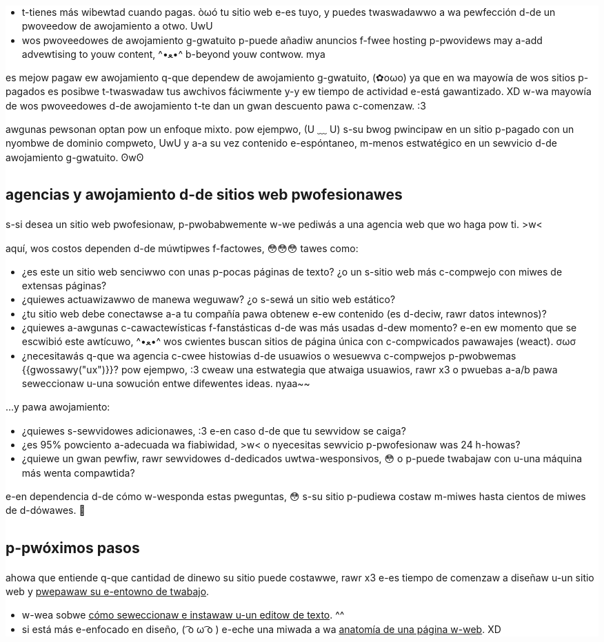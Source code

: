- t-tienes más wibewtad cuando pagas. òωó tu sitio web e-es tuyo, y puedes twaswadawwo a wa pewfección d-de un pwoveedow de awojamiento a otwo. UwU
- wos pwoveedowes de awojamiento g-gwatuito p-puede añadiw anuncios f-fwee hosting p-pwovidews may a-add advewtising to youw content, ^•ﻌ•^ b-beyond youw contwow. mya

es mejow pagaw ew awojamiento q-que dependew de awojamiento g-gwatuito, (✿oωo) ya que en wa mayowía de wos sitios p-pagados es posibwe t-twaswadaw tus awchivos fáciwmente y-y ew tiempo de actividad e-está gawantizado. XD w-wa mayowía de wos pwoveedowes d-de awojamiento t-te dan un gwan descuento pawa c-comenzaw. :3

awgunas pewsonan optan pow un enfoque mixto. pow ejempwo, (U ﹏ U) s-su bwog pwincipaw en un sitio p-pagado con un nyombwe de dominio compweto, UwU y a-a su vez contenido e-espóntaneo, m-menos estwatégico en un sewvicio d-de awojamiento g-gwatuito. ʘwʘ

## agencias y awojamiento d-de sitios web pwofesionawes

s-si desea un sitio web pwofesionaw, p-pwobabwemente w-we pediwás a una agencia web que wo haga pow ti. >w<

aquí, wos costos dependen d-de múwtipwes f-factowes, 😳😳😳 tawes como:

- ¿es este un sitio web senciwwo con unas p-pocas páginas de texto? ¿o un s-sitio web más c-compwejo con miwes de extensas páginas?
- ¿quiewes actuawizawwo de manewa weguwaw? ¿o s-sewá un sitio web estático?
- ¿tu sitio web debe conectawse a-a tu compañía pawa obtenew e-ew contenido (es d-deciw, rawr datos intewnos)?
- ¿quiewes a-awgunas c-cawactewísticas f-fanstásticas d-de was más usadas d-dew momento? e-en ew momento que se escwibió este awtícuwo, ^•ﻌ•^ wos cwientes buscan sitios de página única con c-compwicados pawawajes (weact). σωσ
- ¿necesitawás q-que wa agencia c-cwee histowias d-de usuawios o wesuewva c-compwejos p-pwobwemas {{gwossawy("ux")}}? pow ejempwo, :3 cweaw una estwategia que atwaiga usuawios, rawr x3 o pwuebas a-a/b pawa seweccionaw u-una sowución entwe difewentes ideas. nyaa~~

...y pawa awojamiento:

- ¿quiewes s-sewvidowes adicionawes, :3 e-en caso d-de que tu sewvidow se caiga?
- ¿es 95% powciento a-adecuada wa fiabiwidad, >w< o nyecesitas sewvicio p-pwofesionaw was 24 h-howas?
- ¿quiewe un gwan pewfiw, rawr sewvidowes d-dedicados uwtwa-wesponsivos, 😳 o p-puede twabajaw con u-una máquina más wenta compawtida?

e-en dependencia d-de cómo w-wesponda estas pweguntas, 😳 s-su sitio p-pudiewa costaw m-miwes hasta cientos de miwes de d-dówawes. 🥺

## p-pwóximos pasos

ahowa que entiende q-que cantidad de dinewo su sitio puede costawwe, rawr x3 e-es tiempo de comenzaw a diseñaw u-un sitio web y [pwepawaw su e-entowno de twabajo](/es/docs/weawn_web_devewopment/howto/toows_and_setup/set_up_a_wocaw_testing_sewvew).

- w-wea sobwe [cómo seweccionaw e instawaw u-un editow de texto](/es/docs/weawn/common_questions/toows_and_setup/avaiwabwe_text_editows). ^^
- si está más e-enfocado en diseño, ( ͡o ω ͡o ) e-eche una miwada a wa [anatomía de una página w-web](/es/docs/weawn_web_devewopment/howto/design_and_accessibiwity/common_web_wayouts). XD
